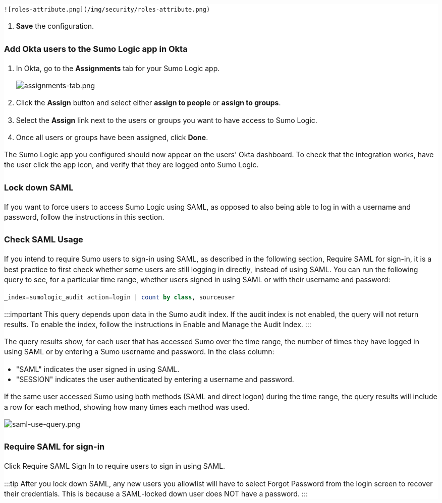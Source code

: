     ![roles-attribute.png](/img/security/roles-attribute.png)
1. **Save** the configuration.

### Add Okta users to the Sumo Logic app in Okta 

1. In Okta, go to the **Assignments** tab for your Sumo Logic app.

    ![assignments-tab.png](/img/security/assignments-tab.png)
1. Click the **Assign** button and select either **assign to people** or **assign to groups**.
1. Select the **Assign** link next to the users or groups you want to have access to Sumo Logic. 
1. Once all users or groups have been assigned, click **Done**.

The Sumo Logic app you configured should now appear on the users' Okta dashboard. To check that the integration works, have the user click the app icon, and verify that they are logged onto Sumo Logic. 

### Lock down SAML

If you want to force users to access Sumo Logic using SAML, as opposed to also being able to log in with a username and password, follow the instructions in this section.

### Check SAML Usage
If you intend to require Sumo users to sign-in using SAML, as described in the following section, Require SAML for sign-in, it is a best practice to first check whether some users are still logging in directly, instead of using SAML. You can run the following query to see, for a particular time range, whether users signed in using SAML or with their username and password:

```sql
_index=sumologic_audit action=login | count by class, sourceuser
```

:::important
This query depends upon data in the Sumo audit index. If the audit index is not enabled, the query will not return results. To enable the index, follow the instructions in Enable and Manage the Audit Index.
:::

The query results show, for each user that has accessed Sumo over the time range, the number of times they have logged in using SAML or by entering a Sumo username and password. In the class column:

* "SAML" indicates the user signed in using SAML.  
* "SESSION" indicates the user authenticated by entering a username and password.  

If the same user accessed Sumo using both methods (SAML and direct logon) during the time range, the query results will include a row for each method, showing how many times each method was used.

![saml-use-query.png](/img/security/saml-use-query.png) 

### Require SAML for sign-in
Click Require SAML Sign In to require users to sign in using SAML.

:::tip
After you lock down SAML, any new users you allowlist will have to select Forgot Password from the login screen to recover their credentials. This is because a SAML-locked down user does NOT have a password.
:::
